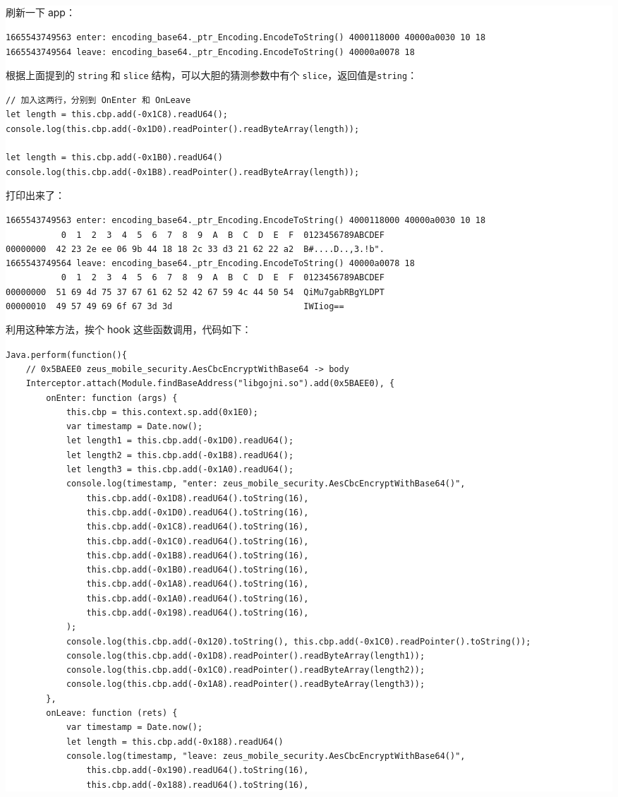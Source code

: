 刷新一下 app：

```
1665543749563 enter: encoding_base64._ptr_Encoding.EncodeToString() 4000118000 40000a0030 10 18
1665543749564 leave: encoding_base64._ptr_Encoding.EncodeToString() 40000a0078 18

```

根据上面提到的 `string` 和 `slice` 结构，可以大胆的猜测参数中有个 `slice`，返回值是`string`：

```
// 加入这两行，分别到 OnEnter 和 OnLeave
let length = this.cbp.add(-0x1C8).readU64();
console.log(this.cbp.add(-0x1D0).readPointer().readByteArray(length));

let length = this.cbp.add(-0x1B0).readU64()
console.log(this.cbp.add(-0x1B8).readPointer().readByteArray(length));

```

打印出来了：

```
1665543749563 enter: encoding_base64._ptr_Encoding.EncodeToString() 4000118000 40000a0030 10 18
           0  1  2  3  4  5  6  7  8  9  A  B  C  D  E  F  0123456789ABCDEF
00000000  42 23 2e ee 06 9b 44 18 18 2c 33 d3 21 62 22 a2  B#....D..,3.!b".
1665543749564 leave: encoding_base64._ptr_Encoding.EncodeToString() 40000a0078 18
           0  1  2  3  4  5  6  7  8  9  A  B  C  D  E  F  0123456789ABCDEF
00000000  51 69 4d 75 37 67 61 62 52 42 67 59 4c 44 50 54  QiMu7gabRBgYLDPT
00000010  49 57 49 69 6f 67 3d 3d                          IWIiog==

```

利用这种笨方法，挨个 hook 这些函数调用，代码如下：

```
Java.perform(function(){
    // 0x5BAEE0 zeus_mobile_security.AesCbcEncryptWithBase64 -> body
    Interceptor.attach(Module.findBaseAddress("libgojni.so").add(0x5BAEE0), {
        onEnter: function (args) {
            this.cbp = this.context.sp.add(0x1E0);
            var timestamp = Date.now();
            let length1 = this.cbp.add(-0x1D0).readU64();
            let length2 = this.cbp.add(-0x1B8).readU64();
            let length3 = this.cbp.add(-0x1A0).readU64();
            console.log(timestamp, "enter: zeus_mobile_security.AesCbcEncryptWithBase64()", 
                this.cbp.add(-0x1D8).readU64().toString(16),
                this.cbp.add(-0x1D0).readU64().toString(16),
                this.cbp.add(-0x1C8).readU64().toString(16),
                this.cbp.add(-0x1C0).readU64().toString(16),
                this.cbp.add(-0x1B8).readU64().toString(16),
                this.cbp.add(-0x1B0).readU64().toString(16),
                this.cbp.add(-0x1A8).readU64().toString(16),
                this.cbp.add(-0x1A0).readU64().toString(16),
                this.cbp.add(-0x198).readU64().toString(16),
            );
            console.log(this.cbp.add(-0x120).toString(), this.cbp.add(-0x1C0).readPointer().toString());
            console.log(this.cbp.add(-0x1D8).readPointer().readByteArray(length1));
            console.log(this.cbp.add(-0x1C0).readPointer().readByteArray(length2));
            console.log(this.cbp.add(-0x1A8).readPointer().readByteArray(length3));
        },
        onLeave: function (rets) {
            var timestamp = Date.now();
            let length = this.cbp.add(-0x188).readU64()
            console.log(timestamp, "leave: zeus_mobile_security.AesCbcEncryptWithBase64()",
                this.cbp.add(-0x190).readU64().toString(16),
                this.cbp.add(-0x188).readU64().toString(16),
```